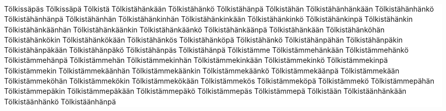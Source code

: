 Tölkissäpäs
Tölkissäpä
Tölkistä
Tölkistähänkään
Tölkistähänkö
Tölkistähänpä
Tölkistähän
Tölkistähänhänkään
Tölkistähänhänkö
Tölkistähänhänpä
Tölkistähänhän
Tölkistähänkinhän
Tölkistähänkinkään
Tölkistähänkinkö
Tölkistähänkinpä
Tölkistähänkin
Tölkistähänkäänhän
Tölkistähänkäänkin
Tölkistähänkäänkö
Tölkistähänkäänpä
Tölkistähänkään
Tölkistähänköhän
Tölkistähänkökin
Tölkistähänkökään
Tölkistähänkös
Tölkistähänköpä
Tölkistähänkö
Tölkistähänpähän
Tölkistähänpäkin
Tölkistähänpäkään
Tölkistähänpäkö
Tölkistähänpäs
Tölkistähänpä
Tölkistämme
Tölkistämmehänkään
Tölkistämmehänkö
Tölkistämmehänpä
Tölkistämmehän
Tölkistämmekinhän
Tölkistämmekinkään
Tölkistämmekinkö
Tölkistämmekinpä
Tölkistämmekin
Tölkistämmekäänhän
Tölkistämmekäänkin
Tölkistämmekäänkö
Tölkistämmekäänpä
Tölkistämmekään
Tölkistämmeköhän
Tölkistämmekökin
Tölkistämmekökään
Tölkistämmekös
Tölkistämmeköpä
Tölkistämmekö
Tölkistämmepähän
Tölkistämmepäkin
Tölkistämmepäkään
Tölkistämmepäkö
Tölkistämmepäs
Tölkistämmepä
Tölkistään
Tölkistäänhänkään
Tölkistäänhänkö
Tölkistäänhänpä